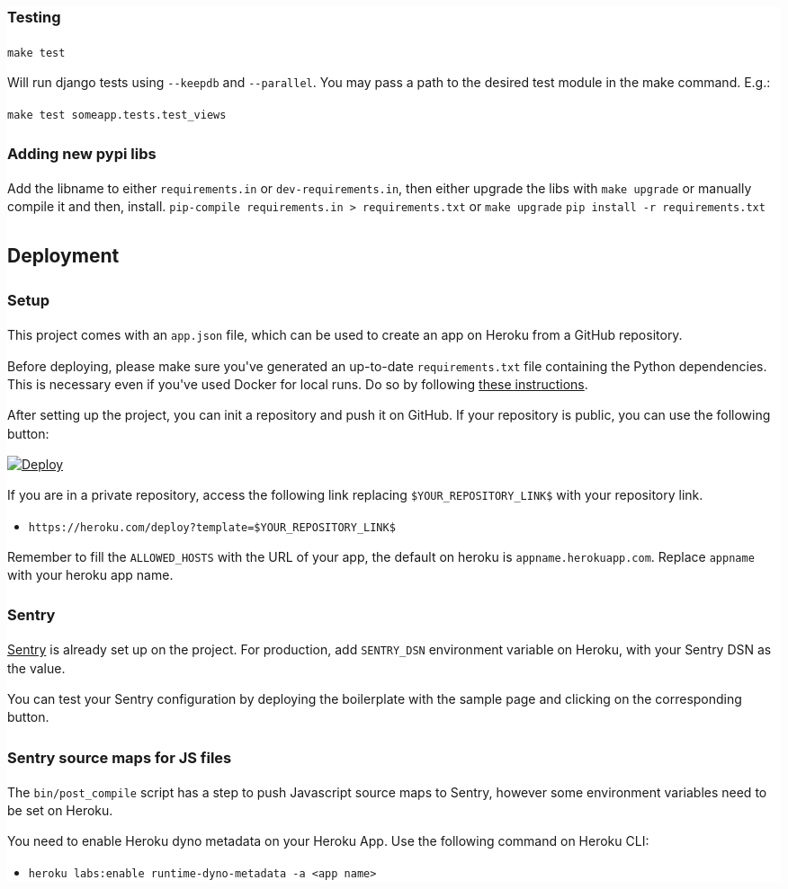 
### Testing
`make test`

Will run django tests using `--keepdb` and `--parallel`. You may pass a path to the desired test module in the make command. E.g.:

`make test someapp.tests.test_views`

### Adding new pypi libs
Add the libname to either `requirements.in` or `dev-requirements.in`, then either upgrade the libs with `make upgrade` or manually compile it and then,  install.
`pip-compile requirements.in > requirements.txt` or `make upgrade`
`pip install -r requirements.txt`

## Deployment 
### Setup
This project comes with an `app.json` file, which can be used to create an app on Heroku from a GitHub repository.

Before deploying, please make sure you've generated an up-to-date `requirements.txt` file containing the Python dependencies. This is necessary even if you've used Docker for local runs. Do so by following [these instructions](#setup-the-backend-app).

After setting up the project, you can init a repository and push it on GitHub. If your repository is public, you can use the following button:

[![Deploy](https://www.herokucdn.com/deploy/button.svg)](https://heroku.com/deploy) 

If you are in a private repository, access the following link replacing `$YOUR_REPOSITORY_LINK$` with your repository link.

- `https://heroku.com/deploy?template=$YOUR_REPOSITORY_LINK$`

Remember to fill the `ALLOWED_HOSTS` with the URL of your app, the default on heroku is `appname.herokuapp.com`. Replace `appname` with your heroku app name.

### Sentry

[Sentry](https://sentry.io) is already set up on the project. For production, add `SENTRY_DSN` environment variable on Heroku, with your Sentry DSN as the value.

You can test your Sentry configuration by deploying the boilerplate with the sample page and clicking on the corresponding button.

### Sentry source maps for JS files

The `bin/post_compile` script has a step to push Javascript source maps to Sentry, however some environment variables need to be set on Heroku.

You need to enable Heroku dyno metadata on your Heroku App. Use the following command on Heroku CLI:

- `heroku labs:enable runtime-dyno-metadata -a <app name>`
